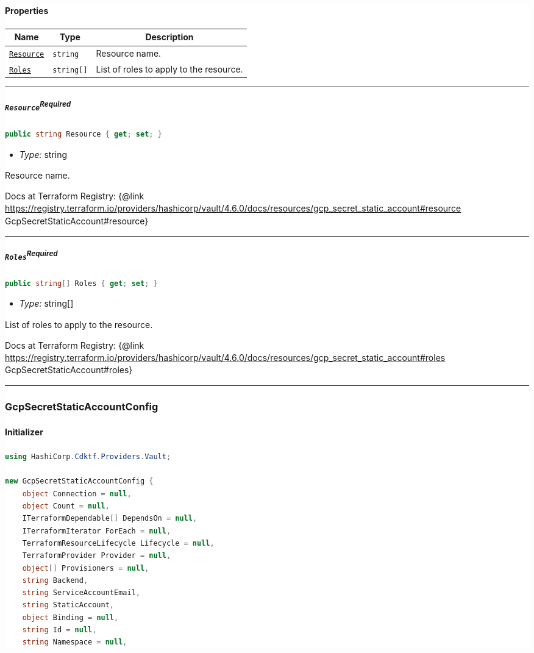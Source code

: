 #### Properties <a name="Properties" id="Properties"></a>

| **Name** | **Type** | **Description** |
| --- | --- | --- |
| <code><a href="#@cdktf/provider-vault.gcpSecretStaticAccount.GcpSecretStaticAccountBinding.property.resource">Resource</a></code> | <code>string</code> | Resource name. |
| <code><a href="#@cdktf/provider-vault.gcpSecretStaticAccount.GcpSecretStaticAccountBinding.property.roles">Roles</a></code> | <code>string[]</code> | List of roles to apply to the resource. |

---

##### `Resource`<sup>Required</sup> <a name="Resource" id="@cdktf/provider-vault.gcpSecretStaticAccount.GcpSecretStaticAccountBinding.property.resource"></a>

```csharp
public string Resource { get; set; }
```

- *Type:* string

Resource name.

Docs at Terraform Registry: {@link https://registry.terraform.io/providers/hashicorp/vault/4.6.0/docs/resources/gcp_secret_static_account#resource GcpSecretStaticAccount#resource}

---

##### `Roles`<sup>Required</sup> <a name="Roles" id="@cdktf/provider-vault.gcpSecretStaticAccount.GcpSecretStaticAccountBinding.property.roles"></a>

```csharp
public string[] Roles { get; set; }
```

- *Type:* string[]

List of roles to apply to the resource.

Docs at Terraform Registry: {@link https://registry.terraform.io/providers/hashicorp/vault/4.6.0/docs/resources/gcp_secret_static_account#roles GcpSecretStaticAccount#roles}

---

### GcpSecretStaticAccountConfig <a name="GcpSecretStaticAccountConfig" id="@cdktf/provider-vault.gcpSecretStaticAccount.GcpSecretStaticAccountConfig"></a>

#### Initializer <a name="Initializer" id="@cdktf/provider-vault.gcpSecretStaticAccount.GcpSecretStaticAccountConfig.Initializer"></a>

```csharp
using HashiCorp.Cdktf.Providers.Vault;

new GcpSecretStaticAccountConfig {
    object Connection = null,
    object Count = null,
    ITerraformDependable[] DependsOn = null,
    ITerraformIterator ForEach = null,
    TerraformResourceLifecycle Lifecycle = null,
    TerraformProvider Provider = null,
    object[] Provisioners = null,
    string Backend,
    string ServiceAccountEmail,
    string StaticAccount,
    object Binding = null,
    string Id = null,
    string Namespace = null,
```